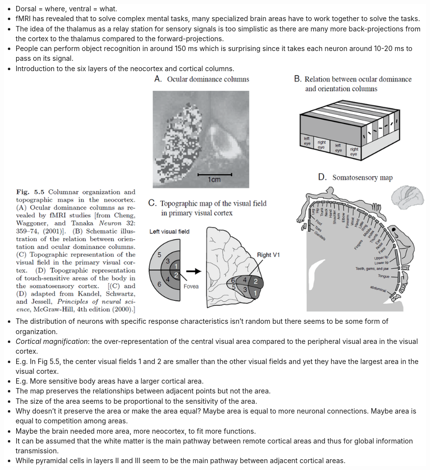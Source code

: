 - Dorsal = where, ventral = what.
- fMRI has revealed that to solve complex mental tasks, many specialized brain areas have to work together to solve the tasks.
- The idea of the thalamus as a relay station for sensory signals is too simplistic as there are many more back-projections from the cortex to the thalamus compared to the forward-projections.
- People can perform object recognition in around 150 ms which is surprising since it takes each neuron around 10-20 ms to pass on its signal.
- Introduction to the six layers of the neocortex and cortical columns.
![Figure 5.5](figure5-5.png)
- The distribution of neurons with specific response characteristics isn’t random but there seems to be some form of organization.
- *Cortical magnification*: the over-representation of the central visual area compared to the peripheral visual area in the visual cortex.
- E.g. In Fig 5.5, the center visual fields 1 and 2 are smaller than the other visual fields and yet they have the largest area in the visual cortex.
- E.g. More sensitive body areas have a larger cortical area.
- The map preserves the relationships between adjacent points but not the area.
- The size of the area seems to be proportional to the sensitivity of the area.
- Why doesn’t it preserve the area or make the area equal? Maybe area is equal to more neuronal connections. Maybe area is equal to competition among areas.
- Maybe the brain needed more area, more neocortex, to fit more functions.
- It can be assumed that the white matter is the main pathway between remote cortical areas and thus for global information transmission.
- While pyramidal cells in layers II and III seem to be the main pathway between adjacent cortical areas.